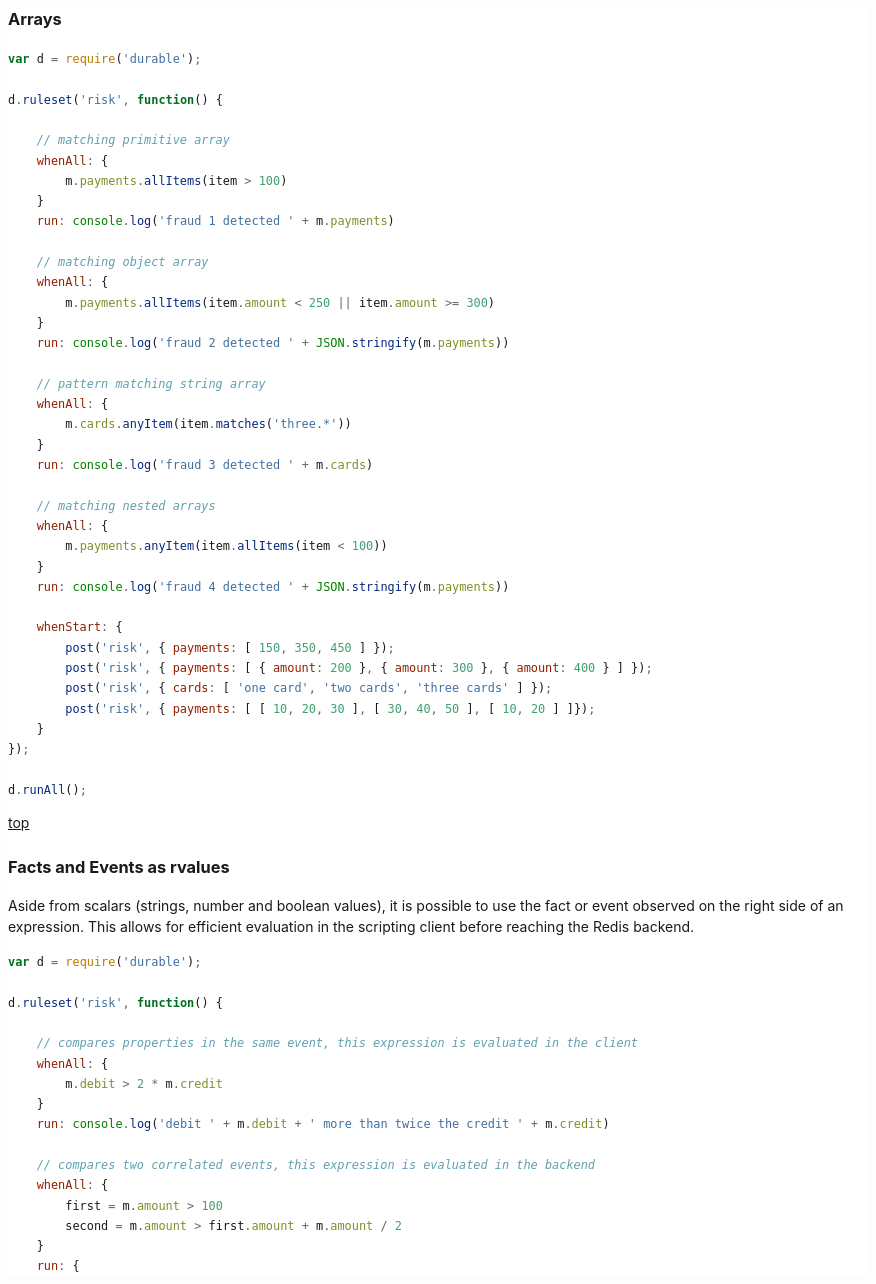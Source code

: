 ### Arrays
```javascript
var d = require('durable');

d.ruleset('risk', function() {
    
    // matching primitive array
    whenAll: {
        m.payments.allItems(item > 100)
    }
    run: console.log('fraud 1 detected ' + m.payments)

    // matching object array
    whenAll: {
        m.payments.allItems(item.amount < 250 || item.amount >= 300)
    }
    run: console.log('fraud 2 detected ' + JSON.stringify(m.payments))
   
    // pattern matching string array
    whenAll: {
        m.cards.anyItem(item.matches('three.*'))
    }
    run: console.log('fraud 3 detected ' + m.cards)

    // matching nested arrays
    whenAll: {
        m.payments.anyItem(item.allItems(item < 100))
    }
    run: console.log('fraud 4 detected ' + JSON.stringify(m.payments))

    whenStart: {
        post('risk', { payments: [ 150, 350, 450 ] });
        post('risk', { payments: [ { amount: 200 }, { amount: 300 }, { amount: 400 } ] });
        post('risk', { cards: [ 'one card', 'two cards', 'three cards' ] });
        post('risk', { payments: [ [ 10, 20, 30 ], [ 30, 40, 50 ], [ 10, 20 ] ]});    
    }
});

d.runAll();
```
[top](reference.md#table-of-contents) 
### Facts and Events as rvalues

Aside from scalars (strings, number and boolean values), it is possible to use the fact or event observed on the right side of an expression. This allows for efficient evaluation in the scripting client before reaching the Redis backend.  

```javascript
var d = require('durable');

d.ruleset('risk', function() {
    
    // compares properties in the same event, this expression is evaluated in the client
    whenAll: {
        m.debit > 2 * m.credit
    }
    run: console.log('debit ' + m.debit + ' more than twice the credit ' + m.credit)
   
    // compares two correlated events, this expression is evaluated in the backend
    whenAll: {
        first = m.amount > 100
        second = m.amount > first.amount + m.amount / 2
    }
    run: {
```